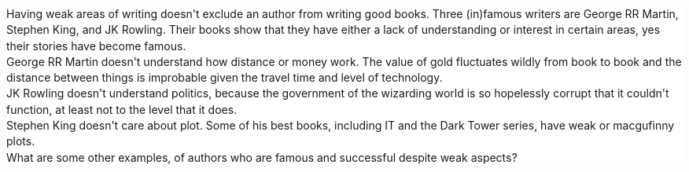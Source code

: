 <div class="md"><p>Having weak areas of writing doesn&#39;t exclude an author from writing good books. Three (in)famous writers are George RR Martin, Stephen King, and JK Rowling. Their books show that they have either a lack of understanding or interest in certain areas, yes their stories have become famous.<br/> George RR Martin doesn&#39;t understand how distance or money work. The value of gold fluctuates wildly from book to book and the distance between things is improbable given the travel time and level of technology.<br/> JK Rowling doesn&#39;t understand politics, because the government of the wizarding world is so hopelessly corrupt that it couldn&#39;t function, at least not to the level that it does.<br/> Stephen King doesn&#39;t care about plot. Some of his best books, including IT and the Dark Tower series, have weak or macgufinny plots.<br/> What are some other examples, of authors who are famous and successful despite weak aspects?</p> </div><!-- SC_ON 

## Literature of Egypt: January 2025
 - [https://www.reddit.com/r/books/comments/1i7al6o/literature_of_egypt_january_2025](https://www.reddit.com/r/books/comments/1i7al6o/literature_of_egypt_january_2025)
 - RSS feed: $source
 - date published: 2025-01-22T13:01:46+00:00

<div class="md"><p>&#39;ahlaan bik readers,</p> <p>This is our weekly discussion of the literature of the world! Every Wednesday, we&#39;ll post a new country or culture for you to recommend literature from, with the caveat that it must have been written by someone from that country (i.e. Shogun by James Clavell is a great book but wouldn&#39;t be included in Japanese literature).</p> <p>January 25 is Revolution Day and, in honor, we&#39;re discussing Egyptian literature! Please use this thread to discuss your favorite Egyptian books and authors.</p> <p>If you&#39;d like to read our previous discussions of the literature of the world please visit the <a href="https://www.reddit.com/r/books/wiki/literatureof">literature of the world</a> section of our <a href="https://www.reddit.com/r/books/wiki/index">wiki</a>.</p> <p>Shukraan lakum and enjoy!</p> </div> &#32; submitted by &#32; <a href="https://www.reddit.com/user/AutoModerator"> /u/AutoModerator </a> <b

## Reading different chapters of books
 - [https://www.reddit.com/r/books/comments/1i788o9/reading_different_chapters_of_books](https://www.reddit.com/r/books/comments/1i788o9/reading_different_chapters_of_books)
 - RSS feed: $source
 - date published: 2025-01-22T10:33:32+00:00

<div class="md"><p>Hello everyone, I have learning difficulties and I want to be a screenwriter, I have read a chapter of Syd Field&#39;s screenwriting book and while I can comprehend most books, my memory retention is quite bad and my brain can wander and I have to stop reading as I can get overestimulated.</p> <p>Do you all think that taking a break from that book and reading from other screenwriting books can help with my retention, as I&#39;m reading from other sources of knowledge? Or is this just a silly thought on my end.</p> </div> &#32; submitted by &#32; <a href="https://www.reddit.com/user/Ykindasus"> /u/Ykindasus </a> <br/> <span><a href="https://www.reddit.com/r/books/comments/1i788o9/reading_different_chapters_of_books/">[link]</a></span> &#32; <span><a href="https://www.reddit.com/r/books/comments/1i788o9/reading_different_chapters_of_books/">[comments]</a></span>

## Reading 1984 right now feels surreal
 - [https://www.reddit.com/r/books/comments/1i76qh3/reading_1984_right_now_feels_surreal](https://www.reddit.com/r/books/comments/1i76qh3/reading_1984_right_now_feels_surreal)
 - RSS feed: $source
 - date published: 2025-01-22T08:39:11+00:00
